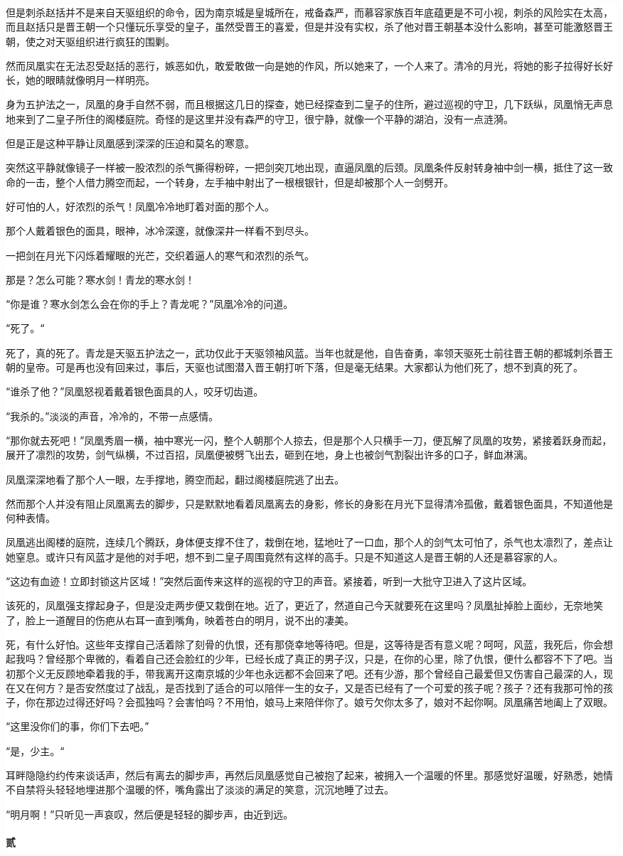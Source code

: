 但是刺杀赵括并不是来自天驱组织的命令，因为南京城是皇城所在，戒备森严，而慕容家族百年底蕴更是不可小视，刺杀的风险实在太高，而且赵括只是晋王朝一个只懂玩乐享受的皇子，虽然受晋王的喜爱，但是并没有实权，杀了他对晋王朝基本没什么影响，甚至可能激怒晋王朝，使之对天驱组织进行疯狂的围剿。

然而凤凰实在无法忍受赵括的恶行，嫉恶如仇，敢爱敢做一向是她的作风，所以她来了，一个人来了。清冷的月光，将她的影子拉得好长好长，她的眼睛就像明月一样明亮。

身为五护法之一，凤凰的身手自然不弱，而且根据这几日的探查，她已经探查到二皇子的住所，避过巡视的守卫，几下跃纵，凤凰悄无声息地来到了二皇子所住的阁楼庭院。奇怪的是这里并没有森严的守卫，很宁静，就像一个平静的湖泊，没有一点涟漪。

但是正是这种平静让凤凰感到深深的压迫和莫名的寒意。

突然这平静就像镜子一样被一股浓烈的杀气撕得粉碎，一把剑突兀地出现，直逼凤凰的后颈。凤凰条件反射转身袖中剑一横，抵住了这一致命的一击，整个人借力腾空而起，一个转身，左手袖中射出了一根根银针，但是却被那个人一剑劈开。

好可怕的人，好浓烈的杀气！凤凰冷冷地盯着对面的那个人。

那个人戴着银色的面具，眼神，冰冷深邃，就像深井一样看不到尽头。

一把剑在月光下闪烁着耀眼的光芒，交织着逼人的寒气和浓烈的杀气。

那是？怎么可能？寒水剑！青龙的寒水剑！

“你是谁？寒水剑怎么会在你的手上？青龙呢？”凤凰冷冷的问道。

“死了。“

死了，真的死了。青龙是天驱五护法之一，武功仅此于天驱领袖风蓝。当年也就是他，自告奋勇，率领天驱死士前往晋王朝的都城刺杀晋王朝的皇帝。可是再也没有回来过，事后，天驱也试图潜入晋王朝打听下落，但是毫无结果。大家都认为他们死了，想不到真的死了。

“谁杀了他？”凤凰怒视着戴着银色面具的人，咬牙切齿道。

“我杀的。”淡淡的声音，冷冷的，不带一点感情。

“那你就去死吧！”凤凰秀眉一横，袖中寒光一闪，整个人朝那个人掠去，但是那个人只横手一刀，便瓦解了凤凰的攻势，紧接着跃身而起，展开了凛烈的攻势，剑气纵横，不过百招，凤凰便被劈飞出去，砸到在地，身上也被剑气割裂出许多的口子，鲜血淋漓。

凤凰深深地看了那个人一眼，左手撑地，腾空而起，翻过阁楼庭院逃了出去。

然而那个人并没有阻止凤凰离去的脚步，只是默默地看着凤凰离去的身影，修长的身影在月光下显得清冷孤傲，戴着银色面具，不知道他是何种表情。

凤凰逃出阁楼的庭院，连续几个腾跃，身体便支撑不住了，栽倒在地，猛地吐了一口血，那个人的剑气太可怕了，杀气也太凛烈了，差点让她窒息。或许只有风蓝才是他的对手吧，想不到二皇子周围竟然有这样的高手。只是不知道这人是晋王朝的人还是慕容家的人。

“这边有血迹！立即封锁这片区域！”突然后面传来这样的巡视的守卫的声音。紧接着，听到一大批守卫进入了这片区域。

该死的，凤凰强支撑起身子，但是没走两步便又栽倒在地。近了，更近了，然道自己今天就要死在这里吗？凤凰扯掉脸上面纱，无奈地笑了，脸上一道醒目的伤疤从右耳一直到嘴角，映着苍白的明月，说不出的凄美。

死，有什么好怕。这些年支撑自己活着除了刻骨的仇恨，还有那侥幸地等待吧。但是，这等待是否有意义呢？呵呵，风蓝，我死后，你会想起我吗？曾经那个卑微的，看着自己还会脸红的少年，已经长成了真正的男子汉，只是，在你的心里，除了仇恨，便什么都容不下了吧。当初那个义无反顾地牵着我的手，带我离开这南京城的少年也永远都不会回来了吧。还有少游，那个曾经自己最爱但又伤害自己最深的人，现在又在何方？是否安然度过了战乱，是否找到了适合的可以陪伴一生的女子，又是否已经有了一个可爱的孩子呢？孩子？还有我那可怜的孩子，你在那边过得还好吗？会孤独吗？会害怕吗？不用怕，娘马上来陪伴你了。娘亏欠你太多了，娘对不起你啊。凤凰痛苦地阖上了双眼。

“这里没你们的事，你们下去吧。”

“是，少主。“

耳畔隐隐约约传来谈话声，然后有离去的脚步声，再然后凤凰感觉自己被抱了起来，被拥入一个温暖的怀里。那感觉好温暖，好熟悉，她情不自禁将头轻轻地埋进那个温暖的怀，嘴角露出了淡淡的满足的笑意，沉沉地睡了过去。

“明月啊！”只听见一声哀叹，然后便是轻轻的脚步声，由近到远。



#### 贰
